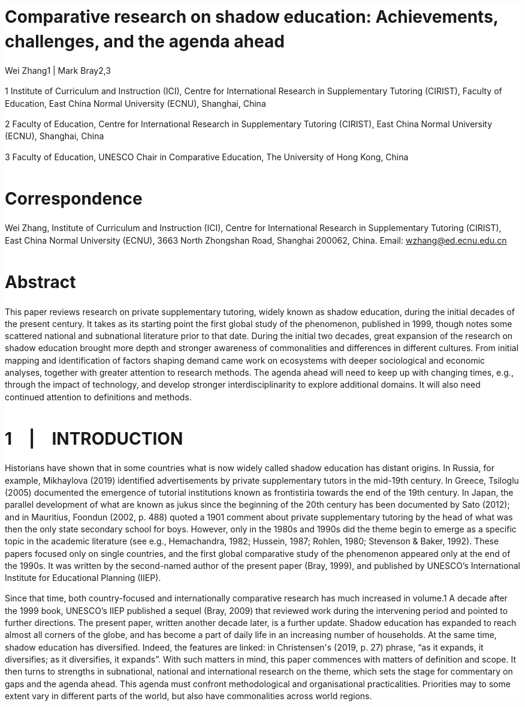 # Comparative research on shadow education: Achievements, challenges, and the agenda ahead

Wei Zhang1 | Mark Bray2,3

1 Institute of Curriculum and Instruction (ICI), Centre for International Research in Supplementary Tutoring (CIRIST), Faculty of Education, East China Normal University (ECNU), Shanghai, China

2 Faculty of Education, Centre for International Research in Supplementary Tutoring (CIRIST), East China Normal University (ECNU), Shanghai, China

3 Faculty of Education, UNESCO Chair in Comparative Education, The University of Hong Kong, China

# Correspondence

Wei Zhang, Institute of Curriculum and Instruction (ICI), Centre for International Research in Supplementary Tutoring (CIRIST), East China Normal University (ECNU), 3663 North Zhongshan Road, Shanghai 200062, China. Email: wzhang@ed.ecnu.edu.cn

# Abstract

This paper reviews research on private supplementary tutoring, widely known as shadow education, during the initial decades of the present century. It takes as its starting point the first global study of the phenomenon, published in 1999, though notes some scattered national and subnational literature prior to that date. During the initial two decades, great expansion of the research on shadow education brought more depth and stronger awareness of commonalities and differences in different cultures. From initial mapping and identification of factors shaping demand came work on ecosystems with deeper sociological and economic analyses, together with greater attention to research methods. The agenda ahead will need to keep up with changing times, e.g., through the impact of technology, and develop stronger interdisciplinarity to explore additional domains. It will also need continued attention to definitions and methods.

# 1 | INTRODUCTION

Historians have shown that in some countries what is now widely called shadow education has distant origins. In Russia, for example, Mikhaylova (2019) identified advertisements by private supplementary tutors in the mid-19th century. In Greece, Tsiloglu (2005) documented the emergence of tutorial institutions known as frontistiria towards the end of the 19th century. In Japan, the parallel development of what are known as jukus since the beginning of the 20th century has been documented by Sato (2012); and in Mauritius, Foondun (2002, p. 488) quoted a 1901 comment about private supplementary tutoring by the head of what was then the only state secondary school for boys. However, only in the 1980s and 1990s did the theme begin to emerge as a specific topic in the academic literature (see e.g., Hemachandra, 1982; Hussein, 1987; Rohlen, 1980; Stevenson & Baker, 1992). These papers focused only on single countries, and the first global comparative study of the phenomenon appeared only at the end of the 1990s. It was written by the second-named author of the present paper (Bray, 1999), and published by UNESCO’s International Institute for Educational Planning (IIEP).

Since that time, both country-focused and internationally comparative research has much increased in volume.1 A decade after the 1999 book, UNESCO’s IIEP published a sequel (Bray, 2009) that reviewed work during the intervening period and pointed to further directions. The present paper, written another decade later, is a further update. Shadow education has expanded to reach almost all corners of the globe, and has become a part of daily life in an increasing number of households. At the same time, shadow education has diversified. Indeed, the features are linked: in Christensen's (2019, p. 27) phrase, “as it expands, it diversifies; as it diversifies, it expands”. With such matters in mind, this paper commences with matters of definition and scope. It then turns to strengths in subnational, national and international research on the theme, which sets the stage for commentary on gaps and the agenda ahead. This agenda must confront methodological and organisational practicalities. Priorities may to some extent vary in different parts of the world, but also have commonalities across world regions.
